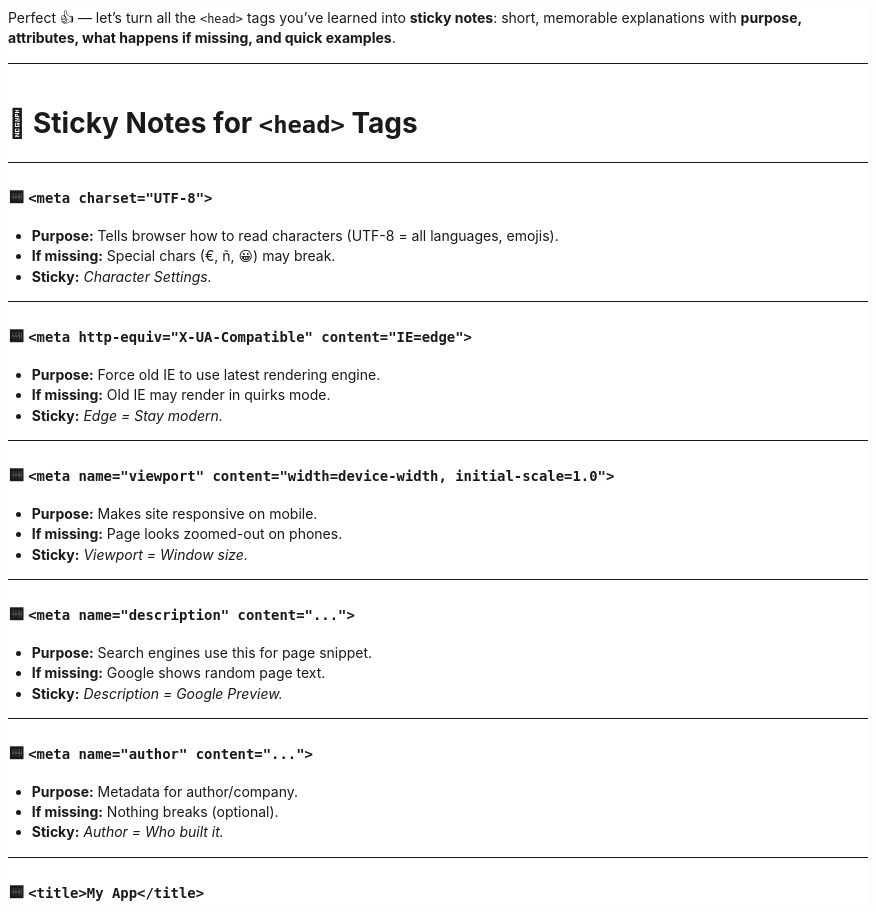 Perfect 👍 — let’s turn all the `<head>` tags you’ve learned into **sticky notes**: short, memorable explanations with **purpose, attributes, what happens if missing, and quick examples**.

---

# 🧾 Sticky Notes for `<head>` Tags

---

### 🟨 **`<meta charset="UTF-8">`**

* **Purpose:** Tells browser how to read characters (UTF-8 = all languages, emojis).
* **If missing:** Special chars (€, ñ, 😀) may break.
* **Sticky:** *Character Settings.*

---

### 🟨 **`<meta http-equiv="X-UA-Compatible" content="IE=edge">`**

* **Purpose:** Force old IE to use latest rendering engine.
* **If missing:** Old IE may render in quirks mode.
* **Sticky:** *Edge = Stay modern.*

---

### 🟨 **`<meta name="viewport" content="width=device-width, initial-scale=1.0">`**

* **Purpose:** Makes site responsive on mobile.
* **If missing:** Page looks zoomed-out on phones.
* **Sticky:** *Viewport = Window size.*

---

### 🟨 **`<meta name="description" content="...">`**

* **Purpose:** Search engines use this for page snippet.
* **If missing:** Google shows random page text.
* **Sticky:** *Description = Google Preview.*

---

### 🟨 **`<meta name="author" content="...">`**

* **Purpose:** Metadata for author/company.
* **If missing:** Nothing breaks (optional).
* **Sticky:** *Author = Who built it.*

---

### 🟨 **`<title>My App</title>`**

